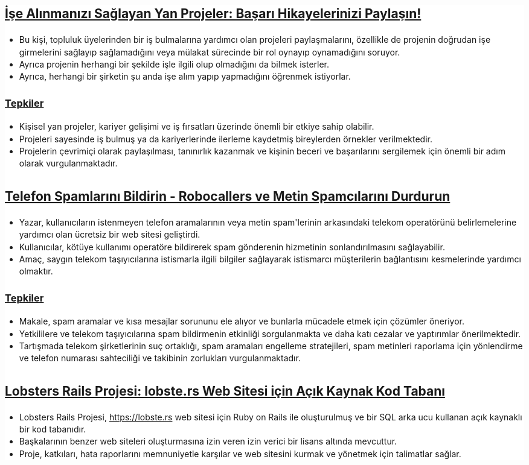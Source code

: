 ## [İşe Alınmanızı Sağlayan Yan Projeler: Başarı Hikayelerinizi Paylaşın!](https://news.ycombinator.com/item?id=38511280)

- Bu kişi, topluluk üyelerinden bir iş bulmalarına yardımcı olan projeleri paylaşmalarını, özellikle de projenin doğrudan işe girmelerini sağlayıp sağlamadığını veya mülakat sürecinde bir rol oynayıp oynamadığını soruyor.
- Ayrıca projenin herhangi bir şekilde işle ilgili olup olmadığını da bilmek isterler.
- Ayrıca, herhangi bir şirketin şu anda işe alım yapıp yapmadığını öğrenmek istiyorlar.

### [Tepkiler](https://news.ycombinator.com/item?id=38511280)

- Kişisel yan projeler, kariyer gelişimi ve iş fırsatları üzerinde önemli bir etkiye sahip olabilir.
- Projeleri sayesinde iş bulmuş ya da kariyerlerinde ilerleme kaydetmiş bireylerden örnekler verilmektedir.
- Projelerin çevrimiçi olarak paylaşılması, tanınırlık kazanmak ve kişinin beceri ve başarılarını sergilemek için önemli bir adım olarak vurgulanmaktadır.

## [Telefon Spamlarını Bildirin - Robocallers ve Metin Spamcılarını Durdurun](https://reportphonespam.org/)

- Yazar, kullanıcıların istenmeyen telefon aramalarının veya metin spam'lerinin arkasındaki telekom operatörünü belirlemelerine yardımcı olan ücretsiz bir web sitesi geliştirdi.
- Kullanıcılar, kötüye kullanımı operatöre bildirerek spam gönderenin hizmetinin sonlandırılmasını sağlayabilir.
- Amaç, saygın telekom taşıyıcılarına istismarla ilgili bilgiler sağlayarak istismarcı müşterilerin bağlantısını kesmelerinde yardımcı olmaktır.

### [Tepkiler](https://news.ycombinator.com/item?id=38507446)

- Makale, spam aramalar ve kısa mesajlar sorununu ele alıyor ve bunlarla mücadele etmek için çözümler öneriyor.
- Yetkililere ve telekom taşıyıcılarına spam bildirmenin etkinliği sorgulanmakta ve daha katı cezalar ve yaptırımlar önerilmektedir.
- Tartışmada telekom şirketlerinin suç ortaklığı, spam aramaları engelleme stratejileri, spam metinleri raporlama için yönlendirme ve telefon numarası sahteciliği ve takibinin zorlukları vurgulanmaktadır.

## [Lobsters Rails Projesi: lobste.rs Web Sitesi için Açık Kaynak Kod Tabanı](https://github.com/lobsters/lobsters)

- Lobsters Rails Projesi, https://lobste.rs web sitesi için Ruby on Rails ile oluşturulmuş ve bir SQL arka ucu kullanan açık kaynaklı bir kod tabanıdır.
- Başkalarının benzer web siteleri oluşturmasına izin veren izin verici bir lisans altında mevcuttur.
- Proje, katkıları, hata raporlarını memnuniyetle karşılar ve web sitesini kurmak ve yönetmek için talimatlar sağlar.
